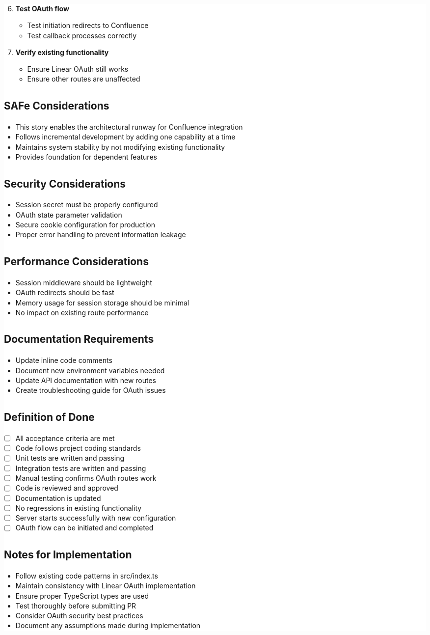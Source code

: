 6. **Test OAuth flow**
   - Test initiation redirects to Confluence
   - Test callback processes correctly

7. **Verify existing functionality**
   - Ensure Linear OAuth still works
   - Ensure other routes are unaffected

## SAFe Considerations
- This story enables the architectural runway for Confluence integration
- Follows incremental development by adding one capability at a time
- Maintains system stability by not modifying existing functionality
- Provides foundation for dependent features

## Security Considerations
- Session secret must be properly configured
- OAuth state parameter validation
- Secure cookie configuration for production
- Proper error handling to prevent information leakage

## Performance Considerations
- Session middleware should be lightweight
- OAuth redirects should be fast
- Memory usage for session storage should be minimal
- No impact on existing route performance

## Documentation Requirements
- Update inline code comments
- Document new environment variables needed
- Update API documentation with new routes
- Create troubleshooting guide for OAuth issues

## Definition of Done
- [ ] All acceptance criteria are met
- [ ] Code follows project coding standards
- [ ] Unit tests are written and passing
- [ ] Integration tests are written and passing
- [ ] Manual testing confirms OAuth routes work
- [ ] Code is reviewed and approved
- [ ] Documentation is updated
- [ ] No regressions in existing functionality
- [ ] Server starts successfully with new configuration
- [ ] OAuth flow can be initiated and completed

## Notes for Implementation
- Follow existing code patterns in src/index.ts
- Maintain consistency with Linear OAuth implementation
- Ensure proper TypeScript types are used
- Test thoroughly before submitting PR
- Consider OAuth security best practices
- Document any assumptions made during implementation
